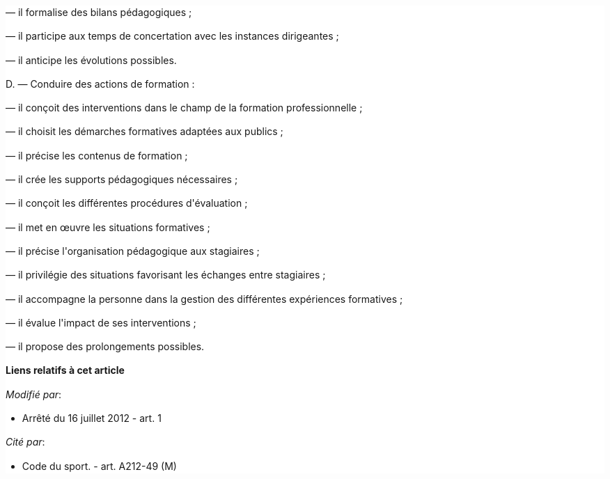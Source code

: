 ― il formalise des bilans pédagogiques ;

― il participe aux temps de concertation avec les instances dirigeantes ;

― il anticipe les évolutions possibles.

D. ― Conduire des actions de formation :

― il conçoit des interventions dans le champ de la formation professionnelle ;

― il choisit les démarches formatives adaptées aux publics ;

― il précise les contenus de formation ;

― il crée les supports pédagogiques nécessaires ;

― il conçoit les différentes procédures d'évaluation ;

― il met en œuvre les situations formatives ;

― il précise l'organisation pédagogique aux stagiaires ;

― il privilégie des situations favorisant les échanges entre stagiaires ;

― il accompagne la personne dans la gestion des différentes expériences formatives ;

― il évalue l'impact de ses interventions ;

― il propose des prolongements possibles.

**Liens relatifs à cet article**

_Modifié par_:

  - Arrêté du 16 juillet 2012 - art. 1

_Cité par_:

  - Code du sport. - art. A212-49 (M)
